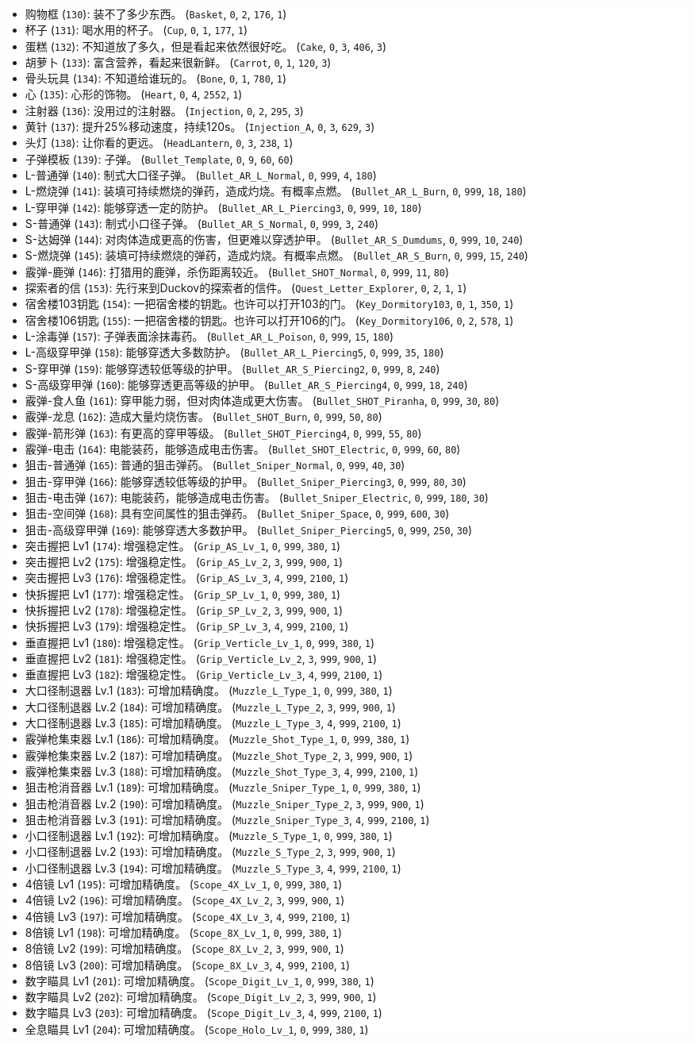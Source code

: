 * 购物框 (`130`): 装不了多少东西。 (`Basket`, `0`, `2`, `176`, `1`)
* 杯子 (`131`): 喝水用的杯子。 (`Cup`, `0`, `1`, `177`, `1`)
* 蛋糕 (`132`): 不知道放了多久，但是看起来依然很好吃。 (`Cake`, `0`, `3`, `406`, `3`)
* 胡萝卜 (`133`): 富含营养，看起来很新鲜。 (`Carrot`, `0`, `1`, `120`, `3`)
* 骨头玩具 (`134`): 不知道给谁玩的。 (`Bone`, `0`, `1`, `780`, `1`)
* 心 (`135`): 心形的饰物。 (`Heart`, `0`, `4`, `2552`, `1`)
* 注射器 (`136`): 没用过的注射器。 (`Injection`, `0`, `2`, `295`, `3`)
* 黄针 (`137`): 提升25%移动速度，持续120s。 (`Injection_A`, `0`, `3`, `629`, `3`)
* 头灯 (`138`): 让你看的更远。 (`HeadLantern`, `0`, `3`, `238`, `1`)
* 子弹模板 (`139`): 子弹。 (`Bullet_Template`, `0`, `9`, `60`, `60`)
* L-普通弹 (`140`): 制式大口径子弹。 (`Bullet_AR_L_Normal`, `0`, `999`, `4`, `180`)
* L-燃烧弹 (`141`): 装填可持续燃烧的弹药，造成灼烧。有概率点燃。 (`Bullet_AR_L_Burn`, `0`, `999`, `18`, `180`)
* L-穿甲弹 (`142`): 能够穿透一定的防护。 (`Bullet_AR_L_Piercing3`, `0`, `999`, `10`, `180`)
* S-普通弹 (`143`): 制式小口径子弹。 (`Bullet_AR_S_Normal`, `0`, `999`, `3`, `240`)
* S-达姆弹 (`144`): 对肉体造成更高的伤害，但更难以穿透护甲。 (`Bullet_AR_S_Dumdums`, `0`, `999`, `10`, `240`)
* S-燃烧弹 (`145`): 装填可持续燃烧的弹药，造成灼烧。有概率点燃。 (`Bullet_AR_S_Burn`, `0`, `999`, `15`, `240`)
* 霰弹-鹿弹 (`146`): 打猎用的鹿弹，杀伤距离较近。 (`Bullet_SHOT_Normal`, `0`, `999`, `11`, `80`)
* 探索者的信 (`153`): 先行来到Duckov的探索者的信件。 (`Quest_Letter_Explorer`, `0`, `2`, `1`, `1`)
* 宿舍楼103钥匙 (`154`): 一把宿舍楼的钥匙。也许可以打开103的门。 (`Key_Dormitory103`, `0`, `1`, `350`, `1`)
* 宿舍楼106钥匙 (`155`): 一把宿舍楼的钥匙。也许可以打开106的门。 (`Key_Dormitory106`, `0`, `2`, `578`, `1`)
* L-涂毒弹 (`157`): 子弹表面涂抹毒药。 (`Bullet_AR_L_Poison`, `0`, `999`, `15`, `180`)
* L-高级穿甲弹 (`158`): 能够穿透大多数防护。 (`Bullet_AR_L_Piercing5`, `0`, `999`, `35`, `180`)
* S-穿甲弹 (`159`): 能够穿透较低等级的护甲。 (`Bullet_AR_S_Piercing2`, `0`, `999`, `8`, `240`)
* S-高级穿甲弹 (`160`): 能够穿透更高等级的护甲。 (`Bullet_AR_S_Piercing4`, `0`, `999`, `18`, `240`)
* 霰弹-食人鱼 (`161`): 穿甲能力弱，但对肉体造成更大伤害。 (`Bullet_SHOT_Piranha`, `0`, `999`, `30`, `80`)
* 霰弹-龙息 (`162`): 造成大量灼烧伤害。 (`Bullet_SHOT_Burn`, `0`, `999`, `50`, `80`)
* 霰弹-箭形弹 (`163`): 有更高的穿甲等级。 (`Bullet_SHOT_Piercing4`, `0`, `999`, `55`, `80`)
* 霰弹-电击 (`164`): 电能装药，能够造成电击伤害。 (`Bullet_SHOT_Electric`, `0`, `999`, `60`, `80`)
* 狙击-普通弹 (`165`): 普通的狙击弹药。 (`Bullet_Sniper_Normal`, `0`, `999`, `40`, `30`)
* 狙击-穿甲弹 (`166`): 能够穿透较低等级的护甲。 (`Bullet_Sniper_Piercing3`, `0`, `999`, `80`, `30`)
* 狙击-电击弹 (`167`): 电能装药，能够造成电击伤害。 (`Bullet_Sniper_Electric`, `0`, `999`, `180`, `30`)
* 狙击-空间弹 (`168`): 具有空间属性的狙击弹药。 (`Bullet_Sniper_Space`, `0`, `999`, `600`, `30`)
* 狙击-高级穿甲弹 (`169`): 能够穿透大多数护甲。 (`Bullet_Sniper_Piercing5`, `0`, `999`, `250`, `30`)
* 突击握把 Lv1 (`174`): 增强稳定性。 (`Grip_AS_Lv_1`, `0`, `999`, `380`, `1`)
* 突击握把 Lv2 (`175`): 增强稳定性。 (`Grip_AS_Lv_2`, `3`, `999`, `900`, `1`)
* 突击握把 Lv3 (`176`): 增强稳定性。 (`Grip_AS_Lv_3`, `4`, `999`, `2100`, `1`)
* 快拆握把 Lv1 (`177`): 增强稳定性。 (`Grip_SP_Lv_1`, `0`, `999`, `380`, `1`)
* 快拆握把 Lv2 (`178`): 增强稳定性。 (`Grip_SP_Lv_2`, `3`, `999`, `900`, `1`)
* 快拆握把 Lv3 (`179`): 增强稳定性。 (`Grip_SP_Lv_3`, `4`, `999`, `2100`, `1`)
* 垂直握把 Lv1 (`180`): 增强稳定性。 (`Grip_Verticle_Lv_1`, `0`, `999`, `380`, `1`)
* 垂直握把 Lv2 (`181`): 增强稳定性。 (`Grip_Verticle_Lv_2`, `3`, `999`, `900`, `1`)
* 垂直握把 Lv3 (`182`): 增强稳定性。 (`Grip_Verticle_Lv_3`, `4`, `999`, `2100`, `1`)
* 大口径制退器 Lv.1 (`183`): 可增加精确度。 (`Muzzle_L_Type_1`, `0`, `999`, `380`, `1`)
* 大口径制退器 Lv.2 (`184`): 可增加精确度。 (`Muzzle_L_Type_2`, `3`, `999`, `900`, `1`)
* 大口径制退器 Lv.3 (`185`): 可增加精确度。 (`Muzzle_L_Type_3`, `4`, `999`, `2100`, `1`)
* 霰弹枪集束器 Lv.1 (`186`): 可增加精确度。 (`Muzzle_Shot_Type_1`, `0`, `999`, `380`, `1`)
* 霰弹枪集束器 Lv.2 (`187`): 可增加精确度。 (`Muzzle_Shot_Type_2`, `3`, `999`, `900`, `1`)
* 霰弹枪集束器 Lv.3 (`188`): 可增加精确度。 (`Muzzle_Shot_Type_3`, `4`, `999`, `2100`, `1`)
* 狙击枪消音器 Lv.1 (`189`): 可增加精确度。 (`Muzzle_Sniper_Type_1`, `0`, `999`, `380`, `1`)
* 狙击枪消音器 Lv.2 (`190`): 可增加精确度。 (`Muzzle_Sniper_Type_2`, `3`, `999`, `900`, `1`)
* 狙击枪消音器 Lv.3 (`191`): 可增加精确度。 (`Muzzle_Sniper_Type_3`, `4`, `999`, `2100`, `1`)
* 小口径制退器 Lv.1 (`192`): 可增加精确度。 (`Muzzle_S_Type_1`, `0`, `999`, `380`, `1`)
* 小口径制退器 Lv.2 (`193`): 可增加精确度。 (`Muzzle_S_Type_2`, `3`, `999`, `900`, `1`)
* 小口径制退器 Lv.3 (`194`): 可增加精确度。 (`Muzzle_S_Type_3`, `4`, `999`, `2100`, `1`)
* 4倍镜 Lv1 (`195`): 可增加精确度。 (`Scope_4X_Lv_1`, `0`, `999`, `380`, `1`)
* 4倍镜 Lv2 (`196`): 可增加精确度。 (`Scope_4X_Lv_2`, `3`, `999`, `900`, `1`)
* 4倍镜 Lv3 (`197`): 可增加精确度。 (`Scope_4X_Lv_3`, `4`, `999`, `2100`, `1`)
* 8倍镜 Lv1 (`198`): 可增加精确度。 (`Scope_8X_Lv_1`, `0`, `999`, `380`, `1`)
* 8倍镜 Lv2 (`199`): 可增加精确度。 (`Scope_8X_Lv_2`, `3`, `999`, `900`, `1`)
* 8倍镜 Lv3 (`200`): 可增加精确度。 (`Scope_8X_Lv_3`, `4`, `999`, `2100`, `1`)
* 数字瞄具 Lv1 (`201`): 可增加精确度。 (`Scope_Digit_Lv_1`, `0`, `999`, `380`, `1`)
* 数字瞄具 Lv2 (`202`): 可增加精确度。 (`Scope_Digit_Lv_2`, `3`, `999`, `900`, `1`)
* 数字瞄具 Lv3 (`203`): 可增加精确度。 (`Scope_Digit_Lv_3`, `4`, `999`, `2100`, `1`)
* 全息瞄具 Lv1 (`204`): 可增加精确度。 (`Scope_Holo_Lv_1`, `0`, `999`, `380`, `1`)